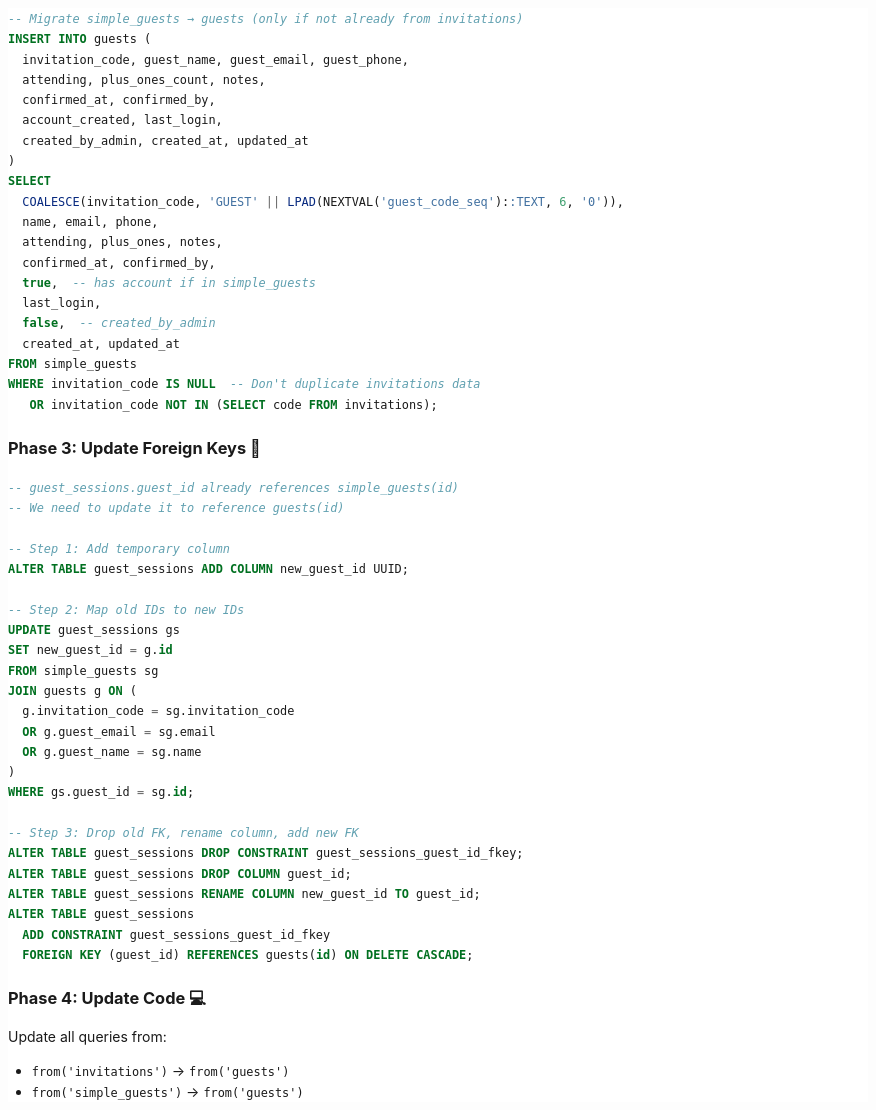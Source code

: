 ```sql
-- Migrate simple_guests → guests (only if not already from invitations)
INSERT INTO guests (
  invitation_code, guest_name, guest_email, guest_phone,
  attending, plus_ones_count, notes,
  confirmed_at, confirmed_by,
  account_created, last_login,
  created_by_admin, created_at, updated_at
)
SELECT
  COALESCE(invitation_code, 'GUEST' || LPAD(NEXTVAL('guest_code_seq')::TEXT, 6, '0')),
  name, email, phone,
  attending, plus_ones, notes,
  confirmed_at, confirmed_by,
  true,  -- has account if in simple_guests
  last_login,
  false,  -- created_by_admin
  created_at, updated_at
FROM simple_guests
WHERE invitation_code IS NULL  -- Don't duplicate invitations data
   OR invitation_code NOT IN (SELECT code FROM invitations);
```

### Phase 3: Update Foreign Keys 🔧
```sql
-- guest_sessions.guest_id already references simple_guests(id)
-- We need to update it to reference guests(id)

-- Step 1: Add temporary column
ALTER TABLE guest_sessions ADD COLUMN new_guest_id UUID;

-- Step 2: Map old IDs to new IDs
UPDATE guest_sessions gs
SET new_guest_id = g.id
FROM simple_guests sg
JOIN guests g ON (
  g.invitation_code = sg.invitation_code
  OR g.guest_email = sg.email
  OR g.guest_name = sg.name
)
WHERE gs.guest_id = sg.id;

-- Step 3: Drop old FK, rename column, add new FK
ALTER TABLE guest_sessions DROP CONSTRAINT guest_sessions_guest_id_fkey;
ALTER TABLE guest_sessions DROP COLUMN guest_id;
ALTER TABLE guest_sessions RENAME COLUMN new_guest_id TO guest_id;
ALTER TABLE guest_sessions
  ADD CONSTRAINT guest_sessions_guest_id_fkey
  FOREIGN KEY (guest_id) REFERENCES guests(id) ON DELETE CASCADE;
```

### Phase 4: Update Code 💻
Update all queries from:
- `from('invitations')` → `from('guests')`
- `from('simple_guests')` → `from('guests')`
